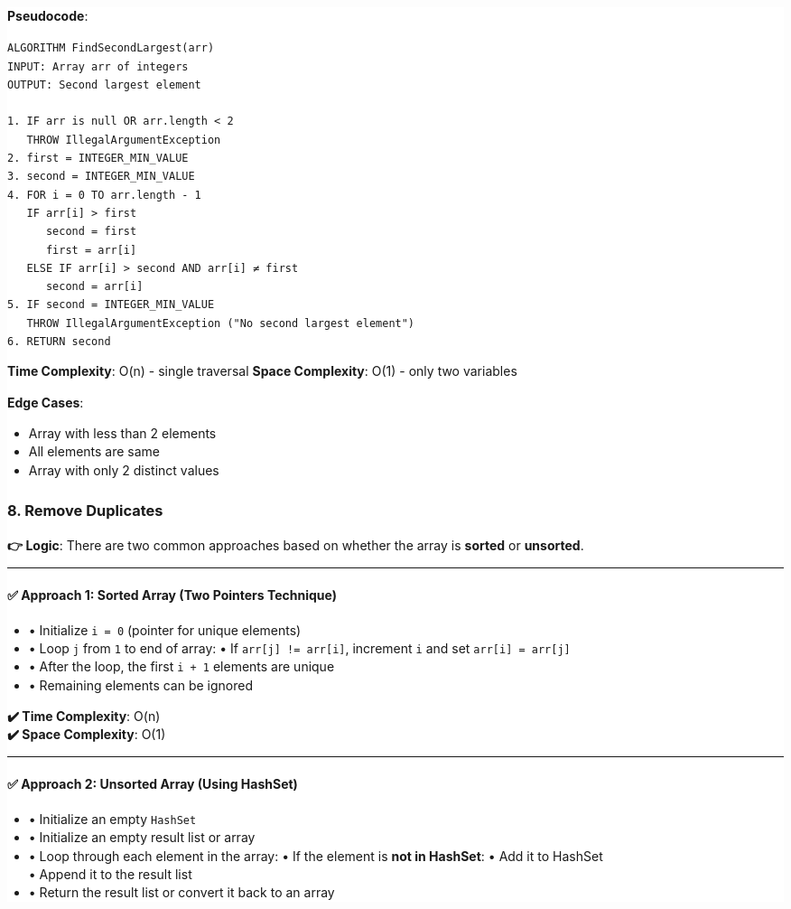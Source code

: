 **Pseudocode**:
```
ALGORITHM FindSecondLargest(arr)
INPUT: Array arr of integers
OUTPUT: Second largest element

1. IF arr is null OR arr.length < 2
   THROW IllegalArgumentException
2. first = INTEGER_MIN_VALUE
3. second = INTEGER_MIN_VALUE
4. FOR i = 0 TO arr.length - 1
   IF arr[i] > first
      second = first
      first = arr[i]
   ELSE IF arr[i] > second AND arr[i] ≠ first
      second = arr[i]
5. IF second = INTEGER_MIN_VALUE
   THROW IllegalArgumentException ("No second largest element")
6. RETURN second
```

**Time Complexity**: O(n) - single traversal
**Space Complexity**: O(1) - only two variables

**Edge Cases**: 
- Array with less than 2 elements
- All elements are same
- Array with only 2 distinct values

### 8. Remove Duplicates

**👉 Logic**: There are two common approaches based on whether the array is **sorted** or **unsorted**.

---

#### ✅ Approach 1: Sorted Array (Two Pointers Technique)

- • Initialize `i = 0` (pointer for unique elements)
- • Loop `j` from `1` to end of array:
  • If `arr[j] != arr[i]`, increment `i` and set `arr[i] = arr[j]`
- • After the loop, the first `i + 1` elements are unique
- • Remaining elements can be ignored

**✔️ Time Complexity**: O(n)  
**✔️ Space Complexity**: O(1)

---

#### ✅ Approach 2: Unsorted Array (Using HashSet)

- • Initialize an empty `HashSet`
- • Initialize an empty result list or array
- • Loop through each element in the array:
  • If the element is **not in HashSet**:
    • Add it to HashSet  
    • Append it to the result list
- • Return the result list or convert it back to an array
